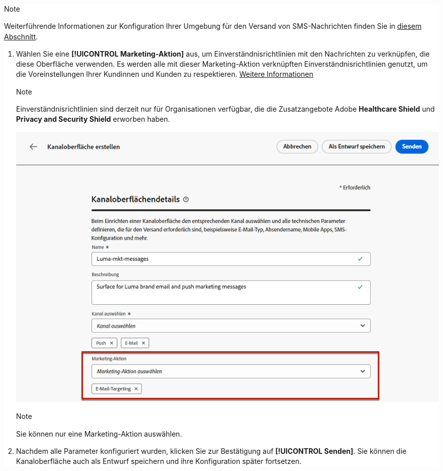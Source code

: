    >[!NOTE]
   >
   >Weiterführende Informationen zur Konfiguration Ihrer Umgebung für den Versand von SMS-Nachrichten finden Sie in [diesem Abschnitt](../sms/sms-configuration.md).

1. Wählen Sie eine **[!UICONTROL Marketing-Aktion]** aus, um Einverständnisrichtlinien mit den Nachrichten zu verknüpfen, die diese Oberfläche verwenden. Es werden alle mit dieser Marketing-Aktion verknüpften Einverständnisrichtlinien genutzt, um die Voreinstellungen Ihrer Kundinnen und Kunden zu respektieren. [Weitere Informationen](../action/consent.md#surface-marketing-actions)

   >[!NOTE]
   >
   >Einverständnisrichtlinien sind derzeit nur für Organisationen verfügbar, die die Zusatzangebote Adobe **Healthcare Shield** und **Privacy and Security Shield** erworben haben.

   ![](assets/surface-marketing-action.png)

   >[!NOTE]
   >
   >Sie können nur eine Marketing-Aktion auswählen.

1. Nachdem alle Parameter konfiguriert wurden, klicken Sie zur Bestätigung auf **[!UICONTROL Senden]**. Sie können die Kanaloberfläche auch als Entwurf speichern und ihre Konfiguration später fortsetzen.

